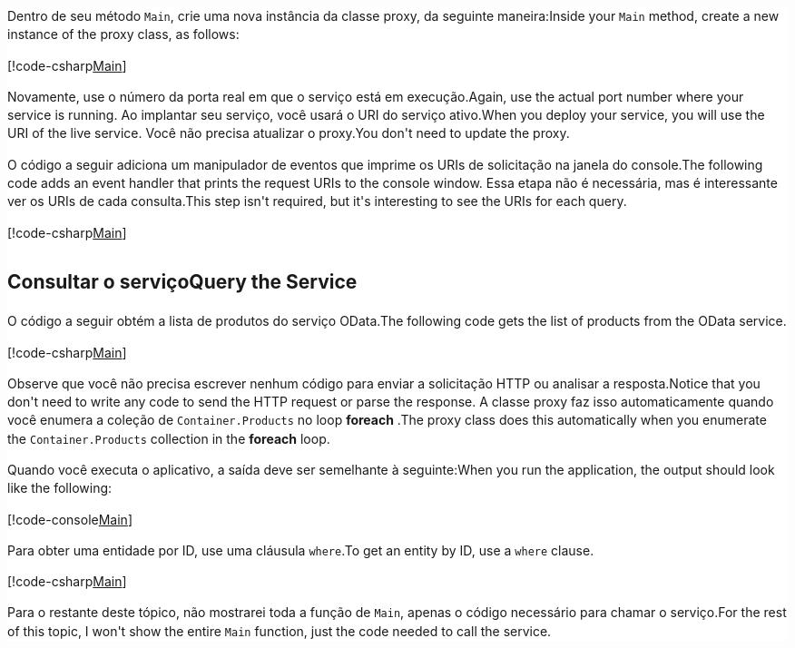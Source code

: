 <span data-ttu-id="2c370-141">Dentro de seu método `Main`, crie uma nova instância da classe proxy, da seguinte maneira:</span><span class="sxs-lookup"><span data-stu-id="2c370-141">Inside your `Main` method, create a new instance of the proxy class, as follows:</span></span>

[!code-csharp[Main](calling-an-odata-service-from-a-net-client/samples/sample2.cs)]

<span data-ttu-id="2c370-142">Novamente, use o número da porta real em que o serviço está em execução.</span><span class="sxs-lookup"><span data-stu-id="2c370-142">Again, use the actual port number where your service is running.</span></span> <span data-ttu-id="2c370-143">Ao implantar seu serviço, você usará o URI do serviço ativo.</span><span class="sxs-lookup"><span data-stu-id="2c370-143">When you deploy your service, you will use the URI of the live service.</span></span> <span data-ttu-id="2c370-144">Você não precisa atualizar o proxy.</span><span class="sxs-lookup"><span data-stu-id="2c370-144">You don't need to update the proxy.</span></span>

<span data-ttu-id="2c370-145">O código a seguir adiciona um manipulador de eventos que imprime os URIs de solicitação na janela do console.</span><span class="sxs-lookup"><span data-stu-id="2c370-145">The following code adds an event handler that prints the request URIs to the console window.</span></span> <span data-ttu-id="2c370-146">Essa etapa não é necessária, mas é interessante ver os URIs de cada consulta.</span><span class="sxs-lookup"><span data-stu-id="2c370-146">This step isn't required, but it's interesting to see the URIs for each query.</span></span>

[!code-csharp[Main](calling-an-odata-service-from-a-net-client/samples/sample3.cs)]

## <a name="query-the-service"></a><span data-ttu-id="2c370-147">Consultar o serviço</span><span class="sxs-lookup"><span data-stu-id="2c370-147">Query the Service</span></span>

<span data-ttu-id="2c370-148">O código a seguir obtém a lista de produtos do serviço OData.</span><span class="sxs-lookup"><span data-stu-id="2c370-148">The following code gets the list of products from the OData service.</span></span>

[!code-csharp[Main](calling-an-odata-service-from-a-net-client/samples/sample4.cs)]

<span data-ttu-id="2c370-149">Observe que você não precisa escrever nenhum código para enviar a solicitação HTTP ou analisar a resposta.</span><span class="sxs-lookup"><span data-stu-id="2c370-149">Notice that you don't need to write any code to send the HTTP request or parse the response.</span></span> <span data-ttu-id="2c370-150">A classe proxy faz isso automaticamente quando você enumera a coleção de `Container.Products` no loop **foreach** .</span><span class="sxs-lookup"><span data-stu-id="2c370-150">The proxy class does this automatically when you enumerate the `Container.Products` collection in the **foreach** loop.</span></span>

<span data-ttu-id="2c370-151">Quando você executa o aplicativo, a saída deve ser semelhante à seguinte:</span><span class="sxs-lookup"><span data-stu-id="2c370-151">When you run the application, the output should look like the following:</span></span>

[!code-console[Main](calling-an-odata-service-from-a-net-client/samples/sample5.cmd)]

<span data-ttu-id="2c370-152">Para obter uma entidade por ID, use uma cláusula `where`.</span><span class="sxs-lookup"><span data-stu-id="2c370-152">To get an entity by ID, use a `where` clause.</span></span>

[!code-csharp[Main](calling-an-odata-service-from-a-net-client/samples/sample6.cs)]

<span data-ttu-id="2c370-153">Para o restante deste tópico, não mostrarei toda a função de `Main`, apenas o código necessário para chamar o serviço.</span><span class="sxs-lookup"><span data-stu-id="2c370-153">For the rest of this topic, I won't show the entire `Main` function, just the code needed to call the service.</span></span>
